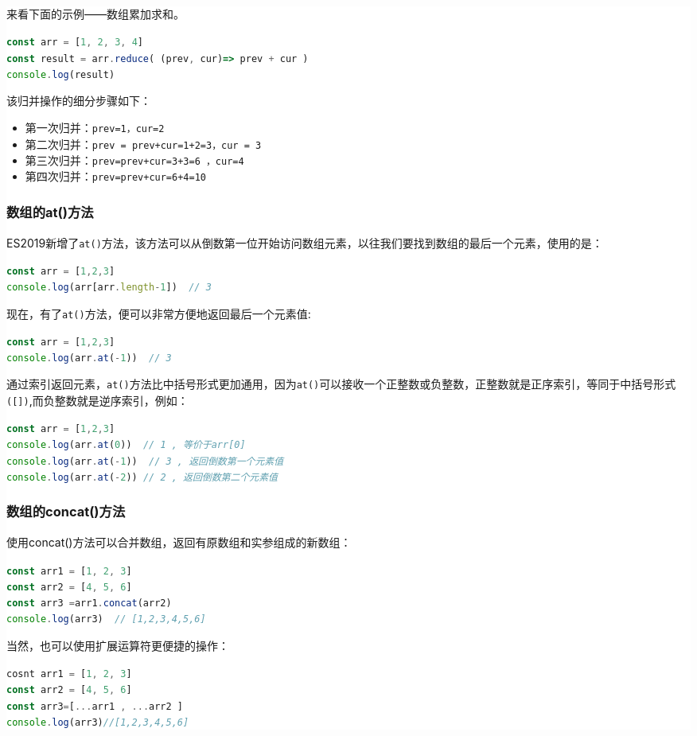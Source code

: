 来看下面的示例——数组累加求和。

```js
const arr = [1, 2, 3, 4]
const result = arr.reduce( (prev, cur)=> prev + cur )
console.log(result)
```
该归并操作的细分步骤如下：

* 第一次归并：`prev=1，cur=2`
* 第二次归并：`prev = prev+cur=1+2=3，cur = 3`
* 第三次归并：`prev=prev+cur=3+3=6 ，cur=4`
* 第四次归并：`prev=prev+cur=6+4=10`





### 数组的at()方法

ES2019新增了`at()`方法，该方法可以从倒数第一位开始访问数组元素，以往我们要找到数组的最后一个元素，使用的是：

```js
const arr = [1,2,3]
console.log(arr[arr.length-1])  // 3
```

现在，有了`at()`方法，便可以非常方便地返回最后一个元素值:
```js
const arr = [1,2,3]
console.log(arr.at(-1))  // 3
```

通过索引返回元素，`at()`方法比中括号形式更加通用，因为`at()`可以接收一个正整数或负整数，正整数就是正序索引，等同于中括号形式`([])`,而负整数就是逆序索引，例如：

```js
const arr = [1,2,3]
console.log(arr.at(0))  // 1 , 等价于arr[0]
console.log(arr.at(-1))  // 3 , 返回倒数第一个元素值
console.log(arr.at(-2)) // 2 , 返回倒数第二个元素值
```


### 数组的concat()方法
使用concat()方法可以合并数组，返回有原数组和实参组成的新数组：

```js
const arr1 = [1, 2, 3]
const arr2 = [4, 5, 6]
const arr3 =arr1.concat(arr2)
console.log(arr3)  // [1,2,3,4,5,6]
```

当然，也可以使用扩展运算符更便捷的操作：

```js
cosnt arr1 = [1, 2, 3]
const arr2 = [4, 5, 6]
const arr3=[...arr1 , ...arr2 ]         
console.log(arr3)//[1,2,3,4,5,6]
```
